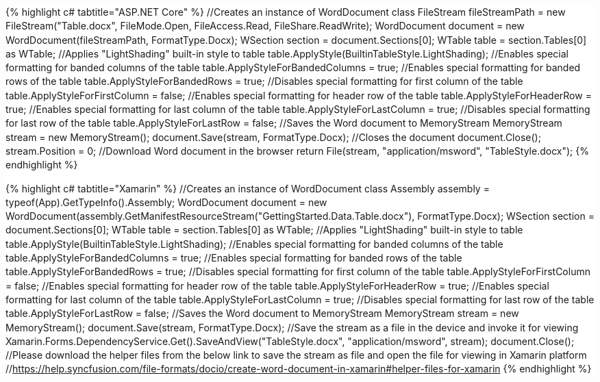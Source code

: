 {% highlight c# tabtitle="ASP.NET Core" %}
//Creates an instance of WordDocument class
FileStream fileStreamPath = new FileStream("Table.docx", FileMode.Open, FileAccess.Read, FileShare.ReadWrite);
WordDocument document = new WordDocument(fileStreamPath, FormatType.Docx);
WSection section = document.Sections[0];
WTable table = section.Tables[0] as WTable;
//Applies "LightShading" built-in style to table
table.ApplyStyle(BuiltinTableStyle.LightShading);
//Enables special formatting for banded columns of the table 
table.ApplyStyleForBandedColumns = true;
//Enables special formatting for banded rows of the table
table.ApplyStyleForBandedRows = true;
//Disables special formatting for first column of the table
table.ApplyStyleForFirstColumn = false;
//Enables special formatting for header row of the table
table.ApplyStyleForHeaderRow = true;
//Enables special formatting for last column of the table
table.ApplyStyleForLastColumn = true;
//Disables special formatting for last row of the table
table.ApplyStyleForLastRow = false;
//Saves the Word document to MemoryStream
MemoryStream stream = new MemoryStream();
document.Save(stream, FormatType.Docx);
//Closes the document
document.Close();
stream.Position = 0;
//Download Word document in the browser
return File(stream, "application/msword", "TableStyle.docx");
{% endhighlight %}

{% highlight c# tabtitle="Xamarin" %}
//Creates an instance of WordDocument class
Assembly assembly = typeof(App).GetTypeInfo().Assembly;
WordDocument document = new WordDocument(assembly.GetManifestResourceStream("GettingStarted.Data.Table.docx"), FormatType.Docx);
WSection section = document.Sections[0];
WTable table = section.Tables[0] as WTable;
//Applies "LightShading" built-in style to table
table.ApplyStyle(BuiltinTableStyle.LightShading);
//Enables special formatting for banded columns of the table 
table.ApplyStyleForBandedColumns = true;
//Enables special formatting for banded rows of the table
table.ApplyStyleForBandedRows = true;
//Disables special formatting for first column of the table
table.ApplyStyleForFirstColumn = false;
//Enables special formatting for header row of the table
table.ApplyStyleForHeaderRow = true;
//Enables special formatting for last column of the table
table.ApplyStyleForLastColumn = true;
//Disables special formatting for last row of the table
table.ApplyStyleForLastRow = false;
//Saves the Word document to MemoryStream
MemoryStream stream = new MemoryStream();
document.Save(stream, FormatType.Docx);
//Save the stream as a file in the device and invoke it for viewing
Xamarin.Forms.DependencyService.Get<ISave>().SaveAndView("TableStyle.docx", "application/msword", stream);
document.Close();
//Please download the helper files from the below link to save the stream as file and open the file for viewing in Xamarin platform
//https://help.syncfusion.com/file-formats/docio/create-word-document-in-xamarin#helper-files-for-xamarin
{% endhighlight %}